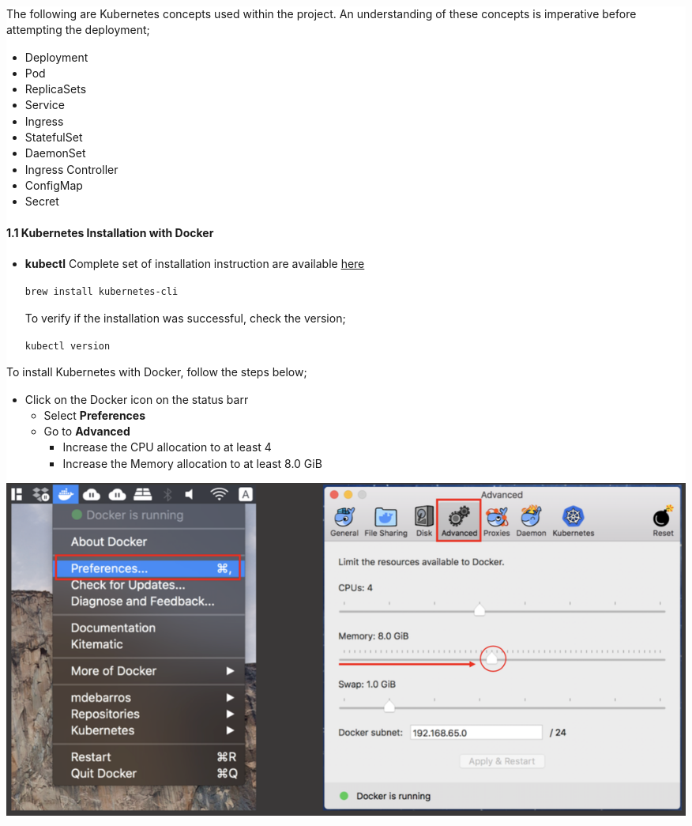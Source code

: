 The following are Kubernetes concepts used within the project. An understanding of these concepts is imperative before attempting the deployment;

* Deployment
* Pod
* ReplicaSets
* Service
* Ingress
* StatefulSet
* DaemonSet
* Ingress Controller
* ConfigMap
* Secret

#### 1.1 Kubernetes Installation with Docker

* **kubectl** Complete set of installation instruction are available [here](https://kubernetes.io/docs/tasks/tools/install-kubectl/) 

  ```bash
  brew install kubernetes-cli
  ```
  To verify if the installation was successful, check the version;

  ```bash
  kubectl version
  ```

To install Kubernetes with Docker, follow the steps below;

* Click on the Docker icon on the status barr
  * Select **Preferences**
  * Go to **Advanced**
    * Increase the CPU allocation to at least 4
    * Increase the Memory allocation to at least 8.0 GiB

![Kubernetes Install with Docker 1](../assets/Diagrams/Kubernetes/kubernetesInstallWithDocker-1.png)
